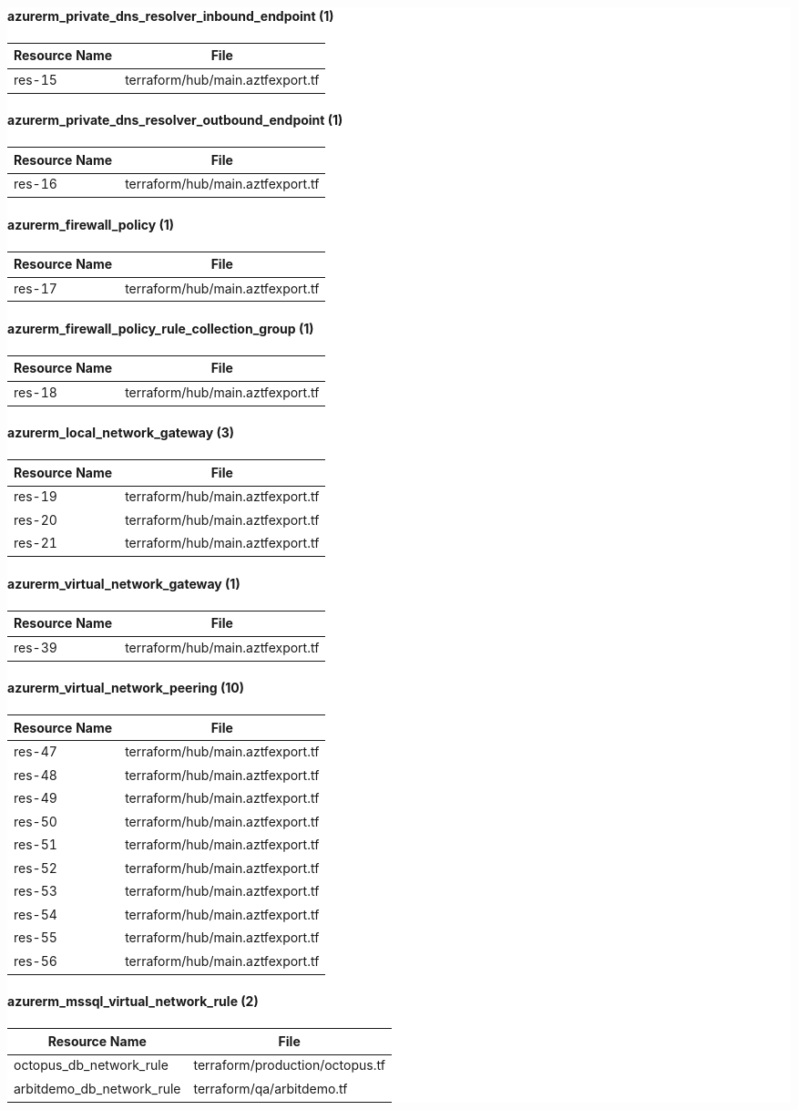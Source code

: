 #### azurerm_private_dns_resolver_inbound_endpoint (1)
| Resource Name | File                             |
|---------------|----------------------------------|
| res-15        | terraform/hub/main.aztfexport.tf |

#### azurerm_private_dns_resolver_outbound_endpoint (1)
| Resource Name | File                             |
|---------------|----------------------------------|
| res-16        | terraform/hub/main.aztfexport.tf |

#### azurerm_firewall_policy (1)
| Resource Name | File                             |
|---------------|----------------------------------|
| res-17        | terraform/hub/main.aztfexport.tf |

#### azurerm_firewall_policy_rule_collection_group (1)
| Resource Name | File                             |
|---------------|----------------------------------|
| res-18        | terraform/hub/main.aztfexport.tf |

#### azurerm_local_network_gateway (3)
| Resource Name | File                             |
|---------------|----------------------------------|
| res-19        | terraform/hub/main.aztfexport.tf |
| res-20        | terraform/hub/main.aztfexport.tf |
| res-21        | terraform/hub/main.aztfexport.tf |

#### azurerm_virtual_network_gateway (1)
| Resource Name | File                             |
|---------------|----------------------------------|
| res-39        | terraform/hub/main.aztfexport.tf |

#### azurerm_virtual_network_peering (10)
| Resource Name | File                             |
|---------------|----------------------------------|
| res-47        | terraform/hub/main.aztfexport.tf |
| res-48        | terraform/hub/main.aztfexport.tf |
| res-49        | terraform/hub/main.aztfexport.tf |
| res-50        | terraform/hub/main.aztfexport.tf |
| res-51        | terraform/hub/main.aztfexport.tf |
| res-52        | terraform/hub/main.aztfexport.tf |
| res-53        | terraform/hub/main.aztfexport.tf |
| res-54        | terraform/hub/main.aztfexport.tf |
| res-55        | terraform/hub/main.aztfexport.tf |
| res-56        | terraform/hub/main.aztfexport.tf |

#### azurerm_mssql_virtual_network_rule (2)
| Resource Name             | File                            |
|---------------------------|---------------------------------|
| octopus_db_network_rule   | terraform/production/octopus.tf |
| arbitdemo_db_network_rule | terraform/qa/arbitdemo.tf       |